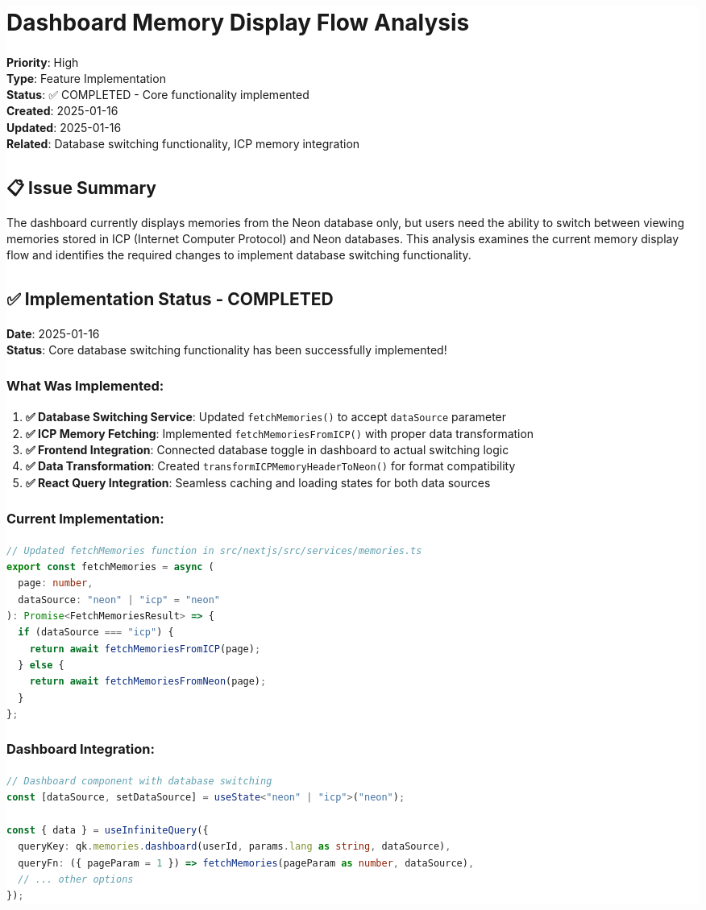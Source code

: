 # Dashboard Memory Display Flow Analysis

**Priority**: High  
**Type**: Feature Implementation  
**Status**: ✅ COMPLETED - Core functionality implemented  
**Created**: 2025-01-16  
**Updated**: 2025-01-16  
**Related**: Database switching functionality, ICP memory integration

## 📋 **Issue Summary**

The dashboard currently displays memories from the Neon database only, but users need the ability to switch between viewing memories stored in ICP (Internet Computer Protocol) and Neon databases. This analysis examines the current memory display flow and identifies the required changes to implement database switching functionality.

## ✅ **Implementation Status - COMPLETED**

**Date**: 2025-01-16  
**Status**: Core database switching functionality has been successfully implemented!

### **What Was Implemented:**

1. **✅ Database Switching Service**: Updated `fetchMemories()` to accept `dataSource` parameter
2. **✅ ICP Memory Fetching**: Implemented `fetchMemoriesFromICP()` with proper data transformation
3. **✅ Frontend Integration**: Connected database toggle in dashboard to actual switching logic
4. **✅ Data Transformation**: Created `transformICPMemoryHeaderToNeon()` for format compatibility
5. **✅ React Query Integration**: Seamless caching and loading states for both data sources

### **Current Implementation:**

```typescript
// Updated fetchMemories function in src/nextjs/src/services/memories.ts
export const fetchMemories = async (
  page: number,
  dataSource: "neon" | "icp" = "neon"
): Promise<FetchMemoriesResult> => {
  if (dataSource === "icp") {
    return await fetchMemoriesFromICP(page);
  } else {
    return await fetchMemoriesFromNeon(page);
  }
};
```

### **Dashboard Integration:**

```typescript
// Dashboard component with database switching
const [dataSource, setDataSource] = useState<"neon" | "icp">("neon");

const { data } = useInfiniteQuery({
  queryKey: qk.memories.dashboard(userId, params.lang as string, dataSource),
  queryFn: ({ pageParam = 1 }) => fetchMemories(pageParam as number, dataSource),
  // ... other options
});
```
